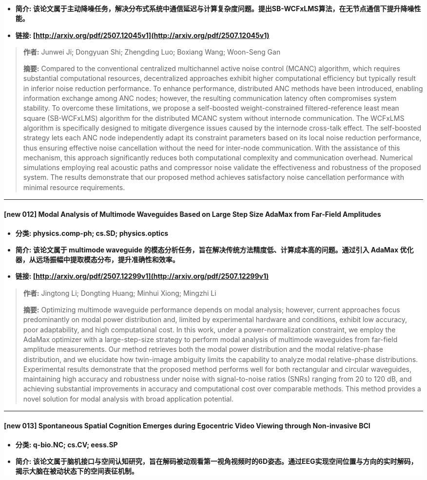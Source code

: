 - **简介: 该论文属于主动降噪任务，解决分布式系统中通信延迟与计算复杂度问题。提出SB-WCFxLMS算法，在无节点通信下提升降噪性能。**

- **链接: [http://arxiv.org/pdf/2507.12045v1](http://arxiv.org/pdf/2507.12045v1)**

> **作者:** Junwei Ji; Dongyuan Shi; Zhengding Luo; Boxiang Wang; Woon-Seng Gan
>
> **摘要:** Compared to the conventional centralized multichannel active noise control (MCANC) algorithm, which requires substantial computational resources, decentralized approaches exhibit higher computational efficiency but typically result in inferior noise reduction performance. To enhance performance, distributed ANC methods have been introduced, enabling information exchange among ANC nodes; however, the resulting communication latency often compromises system stability. To overcome these limitations, we propose a self-boosted weight-constrained filtered-reference least mean square (SB-WCFxLMS) algorithm for the distributed MCANC system without internode communication. The WCFxLMS algorithm is specifically designed to mitigate divergence issues caused by the internode cross-talk effect. The self-boosted strategy lets each ANC node independently adapt its constraint parameters based on its local noise reduction performance, thus ensuring effective noise cancellation without the need for inter-node communication. With the assistance of this mechanism, this approach significantly reduces both computational complexity and communication overhead. Numerical simulations employing real acoustic paths and compressor noise validate the effectiveness and robustness of the proposed system. The results demonstrate that our proposed method achieves satisfactory noise cancellation performance with minimal resource requirements.
>
---
#### [new 012] Modal Analysis of Multimode Waveguides Based on Large Step Size AdaMax from Far-Field Amplitudes
- **分类: physics.comp-ph; cs.SD; physics.optics**

- **简介: 该论文属于 multimode waveguide 的模态分析任务，旨在解决传统方法精度低、计算成本高的问题。通过引入 AdaMax 优化器，从远场振幅中提取模态分布，提升准确性和效率。**

- **链接: [http://arxiv.org/pdf/2507.12299v1](http://arxiv.org/pdf/2507.12299v1)**

> **作者:** Jingtong Li; Dongting Huang; Minhui Xiong; Mingzhi Li
>
> **摘要:** Optimizing multimode waveguide performance depends on modal analysis; however, current approaches focus predominantly on modal power distribution and, limited by experimental hardware and conditions, exhibit low accuracy, poor adaptability, and high computational cost. In this work, under a power-normalization constraint, we employ the AdaMax optimizer with a large-step-size strategy to perform modal analysis of multimode waveguides from far-field amplitude measurements. Our method retrieves both the modal power distribution and the modal relative-phase distribution, and we elucidate how twin-image ambiguity limits the capability to analyze modal relative-phase distributions. Experimental results demonstrate that the proposed method performs well for both rectangular and circular waveguides, maintaining high accuracy and robustness under noise with signal-to-noise ratios (SNRs) ranging from 20 to 120 dB, and achieving substantial improvements in accuracy and computational cost over comparable methods. This method provides a novel solution for modal analysis with broad application potential.
>
---
#### [new 013] Spontaneous Spatial Cognition Emerges during Egocentric Video Viewing through Non-invasive BCI
- **分类: q-bio.NC; cs.CV; eess.SP**

- **简介: 该论文属于脑机接口与空间认知研究，旨在解码被动观看第一视角视频时的6D姿态。通过EEG实现空间位置与方向的实时解码，揭示大脑在被动状态下的空间表征机制。**
